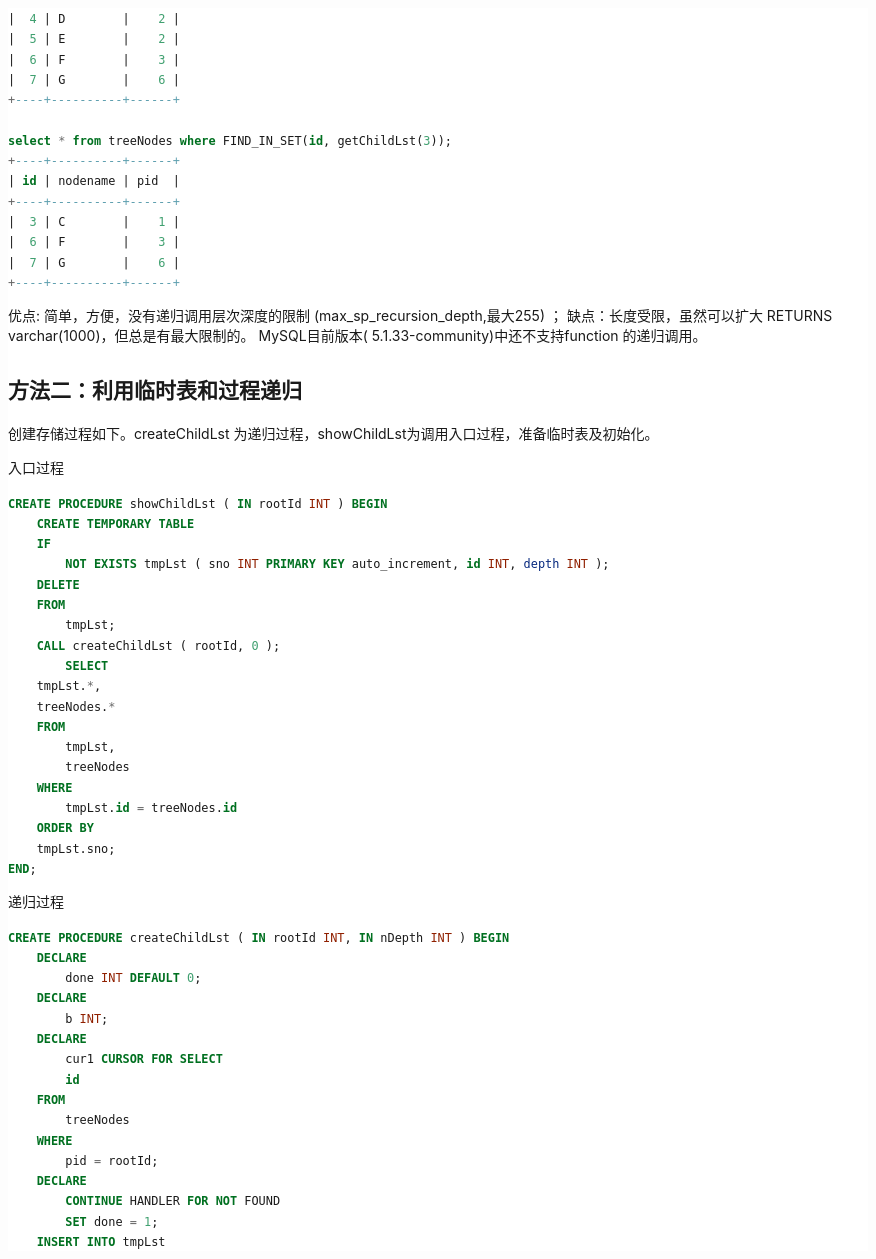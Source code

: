 ```sql
|  4 | D        |    2 |
|  5 | E        |    2 |
|  6 | F        |    3 |
|  7 | G        |    6 |
+----+----------+------+

select * from treeNodes where FIND_IN_SET(id, getChildLst(3));
+----+----------+------+
| id | nodename | pid  |
+----+----------+------+
|  3 | C        |    1 |
|  6 | F        |    3 |
|  7 | G        |    6 |
+----+----------+------+
```
优点: 简单，方便，没有递归调用层次深度的限制 (max_sp_recursion_depth,最大255) ；
缺点：长度受限，虽然可以扩大 RETURNS varchar(1000)，但总是有最大限制的。
MySQL目前版本( 5.1.33-community)中还不支持function 的递归调用。

## 方法二：利用临时表和过程递归
创建存储过程如下。createChildLst 为递归过程，showChildLst为调用入口过程，准备临时表及初始化。


入口过程
```sql
CREATE PROCEDURE showChildLst ( IN rootId INT ) BEGIN
	CREATE TEMPORARY TABLE
	IF
		NOT EXISTS tmpLst ( sno INT PRIMARY KEY auto_increment, id INT, depth INT );
	DELETE 
	FROM
		tmpLst;
	CALL createChildLst ( rootId, 0 );
	    SELECT
	tmpLst.*,
	treeNodes.* 
	FROM
		tmpLst,
		treeNodes 
	WHERE
		tmpLst.id = treeNodes.id 
	ORDER BY
	tmpLst.sno;
END;
```

递归过程
```sql
CREATE PROCEDURE createChildLst ( IN rootId INT, IN nDepth INT ) BEGIN
	DECLARE
		done INT DEFAULT 0;
	DECLARE
		b INT;
	DECLARE
		cur1 CURSOR FOR SELECT
		id 
	FROM
		treeNodes 
	WHERE
		pid = rootId;
	DECLARE
		CONTINUE HANDLER FOR NOT FOUND 
		SET done = 1;
	INSERT INTO tmpLst
```